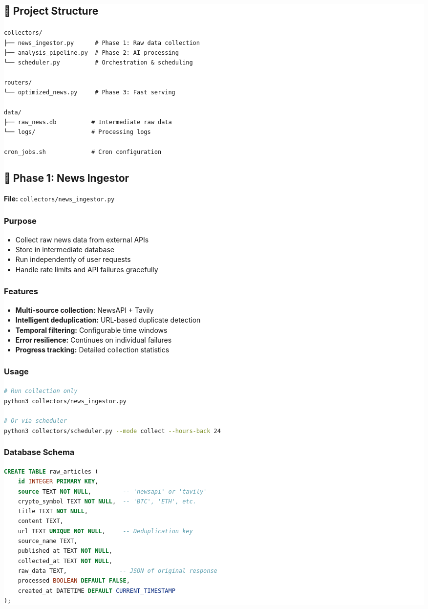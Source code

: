 ## 📁 Project Structure

```
collectors/
├── news_ingestor.py      # Phase 1: Raw data collection
├── analysis_pipeline.py  # Phase 2: AI processing
└── scheduler.py          # Orchestration & scheduling

routers/
└── optimized_news.py     # Phase 3: Fast serving

data/
├── raw_news.db          # Intermediate raw data
└── logs/                # Processing logs

cron_jobs.sh             # Cron configuration
```

## 🚀 Phase 1: News Ingestor

**File:** `collectors/news_ingestor.py`

### Purpose
- Collect raw news data from external APIs
- Store in intermediate database
- Run independently of user requests
- Handle rate limits and API failures gracefully

### Features
- **Multi-source collection:** NewsAPI + Tavily
- **Intelligent deduplication:** URL-based duplicate detection
- **Temporal filtering:** Configurable time windows
- **Error resilience:** Continues on individual failures
- **Progress tracking:** Detailed collection statistics

### Usage
```bash
# Run collection only
python3 collectors/news_ingestor.py

# Or via scheduler
python3 collectors/scheduler.py --mode collect --hours-back 24
```

### Database Schema
```sql
CREATE TABLE raw_articles (
    id INTEGER PRIMARY KEY,
    source TEXT NOT NULL,         -- 'newsapi' or 'tavily'
    crypto_symbol TEXT NOT NULL,  -- 'BTC', 'ETH', etc.
    title TEXT NOT NULL,
    content TEXT,
    url TEXT UNIQUE NOT NULL,     -- Deduplication key
    source_name TEXT,
    published_at TEXT NOT NULL,
    collected_at TEXT NOT NULL,
    raw_data TEXT,               -- JSON of original response
    processed BOOLEAN DEFAULT FALSE,
    created_at DATETIME DEFAULT CURRENT_TIMESTAMP
);
```

